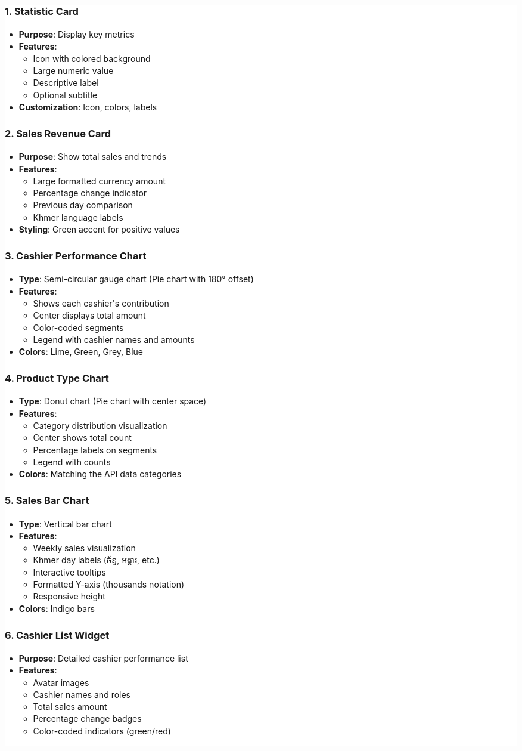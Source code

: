 ### 1. Statistic Card
- **Purpose**: Display key metrics
- **Features**: 
  - Icon with colored background
  - Large numeric value
  - Descriptive label
  - Optional subtitle
- **Customization**: Icon, colors, labels

### 2. Sales Revenue Card
- **Purpose**: Show total sales and trends
- **Features**:
  - Large formatted currency amount
  - Percentage change indicator
  - Previous day comparison
  - Khmer language labels
- **Styling**: Green accent for positive values

### 3. Cashier Performance Chart
- **Type**: Semi-circular gauge chart (Pie chart with 180° offset)
- **Features**:
  - Shows each cashier's contribution
  - Center displays total amount
  - Color-coded segments
  - Legend with cashier names and amounts
- **Colors**: Lime, Green, Grey, Blue

### 4. Product Type Chart
- **Type**: Donut chart (Pie chart with center space)
- **Features**:
  - Category distribution visualization
  - Center shows total count
  - Percentage labels on segments
  - Legend with counts
- **Colors**: Matching the API data categories

### 5. Sales Bar Chart
- **Type**: Vertical bar chart
- **Features**:
  - Weekly sales visualization
  - Khmer day labels (ច័ន្ទ, អង្គារ, etc.)
  - Interactive tooltips
  - Formatted Y-axis (thousands notation)
  - Responsive height
- **Colors**: Indigo bars

### 6. Cashier List Widget
- **Purpose**: Detailed cashier performance list
- **Features**:
  - Avatar images
  - Cashier names and roles
  - Total sales amount
  - Percentage change badges
  - Color-coded indicators (green/red)

---